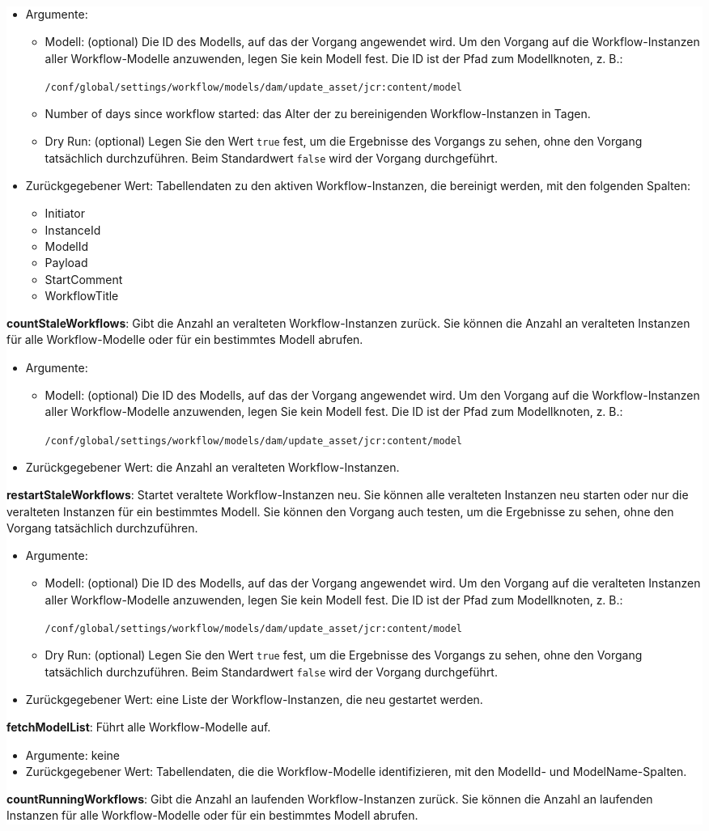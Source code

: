 * Argumente:

   * Modell: (optional) Die ID des Modells, auf das der Vorgang angewendet wird. Um den Vorgang auf die Workflow-Instanzen aller Workflow-Modelle anzuwenden, legen Sie kein Modell fest. Die ID ist der Pfad zum Modellknoten, z. B.:

     `/conf/global/settings/workflow/models/dam/update_asset/jcr:content/model`
   * Number of days since workflow started: das Alter der zu bereinigenden Workflow-Instanzen in Tagen.
   * Dry Run: (optional) Legen Sie den Wert `true` fest, um die Ergebnisse des Vorgangs zu sehen, ohne den Vorgang tatsächlich durchzuführen. Beim Standardwert `false` wird der Vorgang durchgeführt.

* Zurückgegebener Wert: Tabellendaten zu den aktiven Workflow-Instanzen, die bereinigt werden, mit den folgenden Spalten:

   * Initiator
   * InstanceId
   * ModelId
   * Payload
   * StartComment
   * WorkflowTitle

**countStaleWorkflows**: Gibt die Anzahl an veralteten Workflow-Instanzen zurück. Sie können die Anzahl an veralteten Instanzen für alle Workflow-Modelle oder für ein bestimmtes Modell abrufen.

* Argumente:

   * Modell: (optional) Die ID des Modells, auf das der Vorgang angewendet wird. Um den Vorgang auf die Workflow-Instanzen aller Workflow-Modelle anzuwenden, legen Sie kein Modell fest. Die ID ist der Pfad zum Modellknoten, z. B.:

     `/conf/global/settings/workflow/models/dam/update_asset/jcr:content/model`

* Zurückgegebener Wert: die Anzahl an veralteten Workflow-Instanzen.

**restartStaleWorkflows**: Startet veraltete Workflow-Instanzen neu. Sie können alle veralteten Instanzen neu starten oder nur die veralteten Instanzen für ein bestimmtes Modell. Sie können den Vorgang auch testen, um die Ergebnisse zu sehen, ohne den Vorgang tatsächlich durchzuführen.

* Argumente:

   * Modell: (optional) Die ID des Modells, auf das der Vorgang angewendet wird. Um den Vorgang auf die veralteten Instanzen aller Workflow-Modelle anzuwenden, legen Sie kein Modell fest. Die ID ist der Pfad zum Modellknoten, z. B.:

     `/conf/global/settings/workflow/models/dam/update_asset/jcr:content/model`
   * Dry Run: (optional) Legen Sie den Wert `true` fest, um die Ergebnisse des Vorgangs zu sehen, ohne den Vorgang tatsächlich durchzuführen. Beim Standardwert `false` wird der Vorgang durchgeführt.

* Zurückgegebener Wert: eine Liste der Workflow-Instanzen, die neu gestartet werden.

**fetchModelList**: Führt alle Workflow-Modelle auf.

* Argumente: keine
* Zurückgegebener Wert: Tabellendaten, die die Workflow-Modelle identifizieren, mit den ModelId- und ModelName-Spalten.

**countRunningWorkflows**: Gibt die Anzahl an laufenden Workflow-Instanzen zurück. Sie können die Anzahl an laufenden Instanzen für alle Workflow-Modelle oder für ein bestimmtes Modell abrufen.
